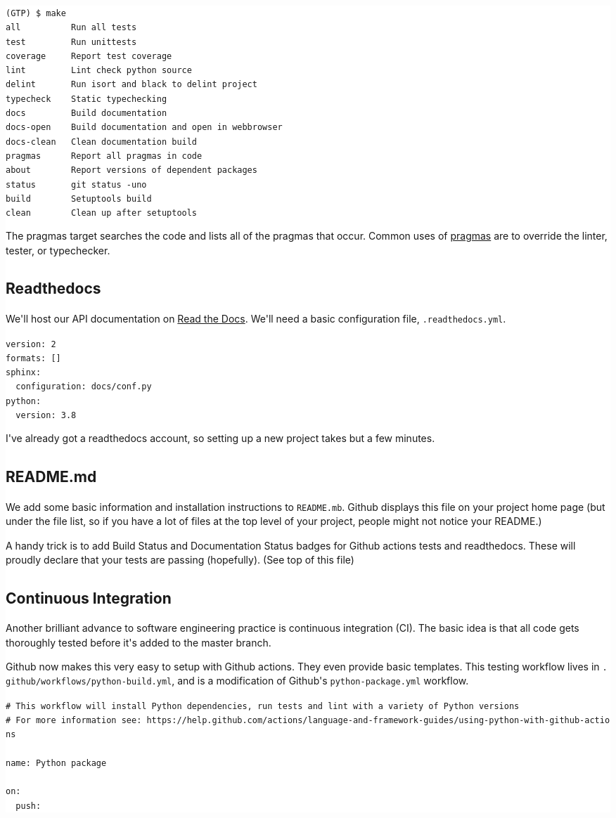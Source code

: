 ```
(GTP) $ make
all          Run all tests
test         Run unittests
coverage     Report test coverage
lint         Lint check python source
delint       Run isort and black to delint project
typecheck    Static typechecking 
docs         Build documentation
docs-open    Build documentation and open in webbrowser
docs-clean   Clean documentation build
pragmas      Report all pragmas in code
about        Report versions of dependent packages
status       git status -uno
build        Setuptools build
clean        Clean up after setuptools
```

The pragmas target searches the code and lists all of the pragmas that occur. Common uses of [pragmas](https://en.wikipedia.org/wiki/Directive_(programming)) are to override the linter, tester, or typechecker. 


## Readthedocs
We'll host our API documentation on [Read the Docs](readthedocs.org). We'll need a basic configuration file, `.readthedocs.yml`.
```
version: 2
formats: []
sphinx:
  configuration: docs/conf.py
python:
  version: 3.8
```
I've already got a readthedocs account, so setting up a new project takes but a few minutes. 


## README.md

We add some basic information and installation instructions to `README.mb`. Github displays this file on your project home page (but under the file list, so if you have a lot of files at the top level of your project, people might not notice your README.)

A handy trick is to add Build Status and Documentation Status badges for Github actions tests and readthedocs. These will proudly declare that your tests are passing (hopefully). (See top of this file)


## Continuous Integration

Another brilliant advance to software engineering practice is continuous integration (CI). The basic idea is that all code gets thoroughly tested before it's added to the master branch.

Github now makes this very easy to setup with Github actions. They even provide basic templates. This testing workflow lives in `.github/workflows/python-build.yml`, and is a modification of Github's  `python-package.yml` workflow.
```
# This workflow will install Python dependencies, run tests and lint with a variety of Python versions
# For more information see: https://help.github.com/actions/language-and-framework-guides/using-python-with-github-actions

name: Python package

on:
  push:
```